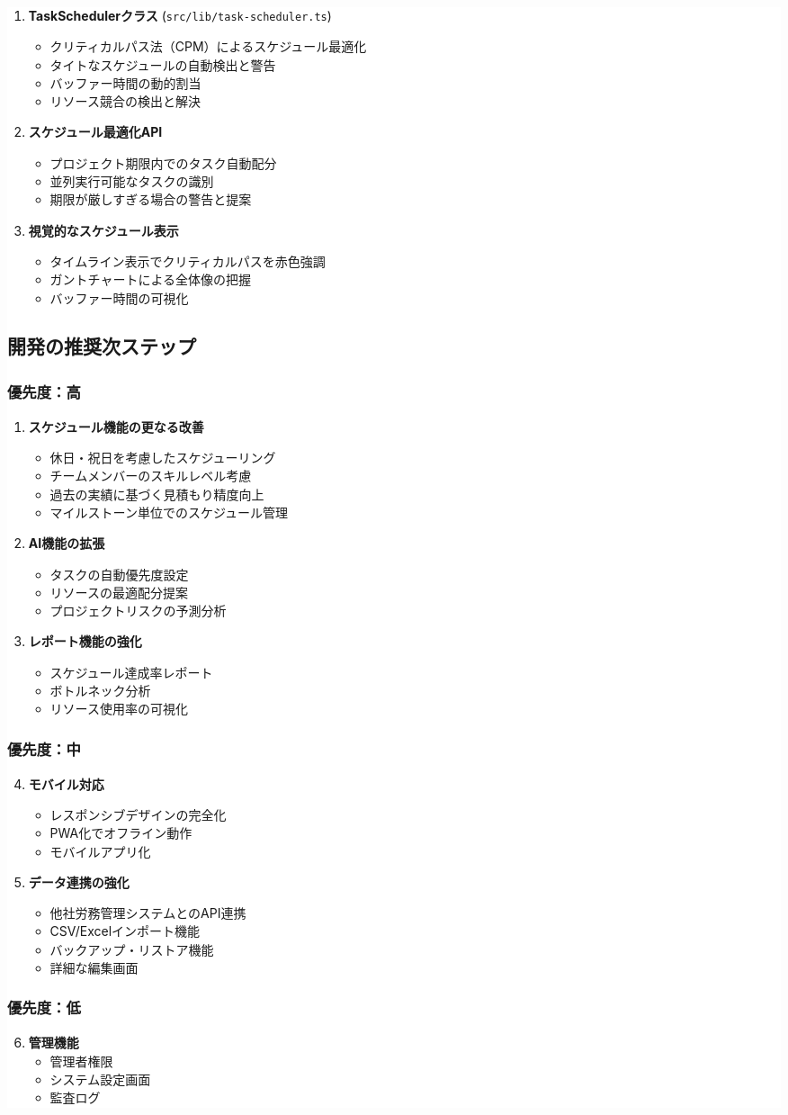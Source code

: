 1. **TaskSchedulerクラス** (`src/lib/task-scheduler.ts`)
   - クリティカルパス法（CPM）によるスケジュール最適化
   - タイトなスケジュールの自動検出と警告
   - バッファー時間の動的割当
   - リソース競合の検出と解決

2. **スケジュール最適化API**
   - プロジェクト期限内でのタスク自動配分
   - 並列実行可能なタスクの識別
   - 期限が厳しすぎる場合の警告と提案

3. **視覚的なスケジュール表示**
   - タイムライン表示でクリティカルパスを赤色強調
   - ガントチャートによる全体像の把握
   - バッファー時間の可視化

## 開発の推奨次ステップ

### 優先度：高
1. **スケジュール機能の更なる改善**
   - 休日・祝日を考慮したスケジューリング
   - チームメンバーのスキルレベル考慮
   - 過去の実績に基づく見積もり精度向上
   - マイルストーン単位でのスケジュール管理

2. **AI機能の拡張**
   - タスクの自動優先度設定
   - リソースの最適配分提案
   - プロジェクトリスクの予測分析

3. **レポート機能の強化**
   - スケジュール達成率レポート
   - ボトルネック分析
   - リソース使用率の可視化

### 優先度：中
4. **モバイル対応**
   - レスポンシブデザインの完全化
   - PWA化でオフライン動作
   - モバイルアプリ化

5. **データ連携の強化**
   - 他社労務管理システムとのAPI連携
   - CSV/Excelインポート機能
   - バックアップ・リストア機能
   - 詳細な編集画面

### 優先度：低
6. **管理機能**
   - 管理者権限
   - システム設定画面
   - 監査ログ
